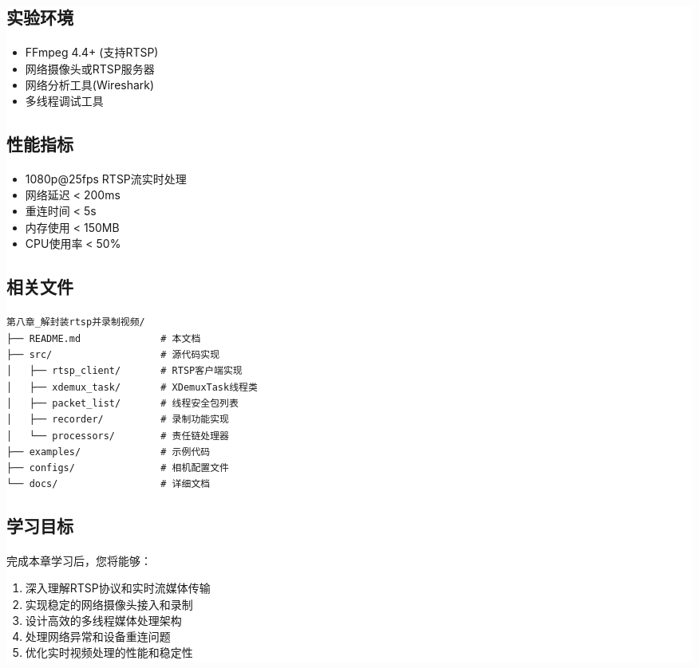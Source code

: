 ## 实验环境
- FFmpeg 4.4+ (支持RTSP)
- 网络摄像头或RTSP服务器
- 网络分析工具(Wireshark)
- 多线程调试工具

## 性能指标
- 1080p@25fps RTSP流实时处理
- 网络延迟 < 200ms
- 重连时间 < 5s
- 内存使用 < 150MB
- CPU使用率 < 50%

## 相关文件
```
第八章_解封装rtsp并录制视频/
├── README.md              # 本文档
├── src/                   # 源代码实现
│   ├── rtsp_client/       # RTSP客户端实现
│   ├── xdemux_task/       # XDemuxTask线程类
│   ├── packet_list/       # 线程安全包列表
│   ├── recorder/          # 录制功能实现
│   └── processors/        # 责任链处理器
├── examples/              # 示例代码
├── configs/               # 相机配置文件
└── docs/                  # 详细文档
```

## 学习目标
完成本章学习后，您将能够：
1. 深入理解RTSP协议和实时流媒体传输
2. 实现稳定的网络摄像头接入和录制
3. 设计高效的多线程媒体处理架构
4. 处理网络异常和设备重连问题
5. 优化实时视频处理的性能和稳定性
